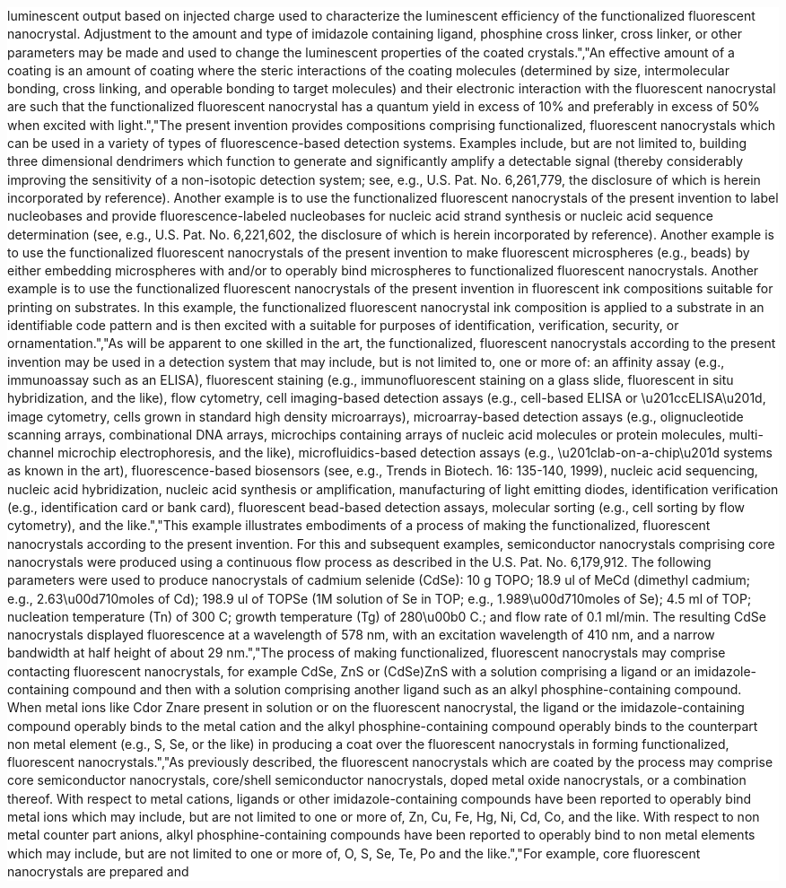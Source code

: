 luminescent output based on injected charge used to characterize the luminescent efficiency of the functionalized fluorescent nanocrystal. Adjustment to the amount and type of imidazole containing ligand, phosphine cross linker, cross linker, or other parameters may be made and used to change the luminescent properties of the coated crystals.","An effective amount of a coating is an amount of coating where the steric interactions of the coating molecules (determined by size, intermolecular bonding, cross linking, and operable bonding to target molecules) and their electronic interaction with the fluorescent nanocrystal are such that the functionalized fluorescent nanocrystal has a quantum yield in excess of 10% and preferably in excess of 50% when excited with light.","The present invention provides compositions comprising functionalized, fluorescent nanocrystals which can be used in a variety of types of fluorescence-based detection systems. Examples include, but are not limited to, building three dimensional dendrimers which function to generate and significantly amplify a detectable signal (thereby considerably improving the sensitivity of a non-isotopic detection system; see, e.g., U.S. Pat. No. 6,261,779, the disclosure of which is herein incorporated by reference). Another example is to use the functionalized fluorescent nanocrystals of the present invention to label nucleobases and provide fluorescence-labeled nucleobases for nucleic acid strand synthesis or nucleic acid sequence determination (see, e.g., U.S. Pat. No. 6,221,602, the disclosure of which is herein incorporated by reference). Another example is to use the functionalized fluorescent nanocrystals of the present invention to make fluorescent microspheres (e.g., beads) by either embedding microspheres with and\/or to operably bind microspheres to functionalized fluorescent nanocrystals. Another example is to use the functionalized fluorescent nanocrystals of the present invention in fluorescent ink compositions suitable for printing on substrates. In this example, the functionalized fluorescent nanocrystal ink composition is applied to a substrate in an identifiable code pattern and is then excited with a suitable for purposes of identification, verification, security, or ornamentation.","As will be apparent to one skilled in the art, the functionalized, fluorescent nanocrystals according to the present invention may be used in a detection system that may include, but is not limited to, one or more of: an affinity assay (e.g., immunoassay such as an ELISA), fluorescent staining (e.g., immunofluorescent staining on a glass slide, fluorescent in situ hybridization, and the like), flow cytometry, cell imaging-based detection assays (e.g., cell-based ELISA or \u201ccELISA\u201d, image cytometry, cells grown in standard high density microarrays), microarray-based detection assays (e.g., olignucleotide scanning arrays, combinational DNA arrays, microchips containing arrays of nucleic acid molecules or protein molecules, multi-channel microchip electrophoresis, and the like), microfluidics-based detection assays (e.g., \u201clab-on-a-chip\u201d systems as known in the art), fluorescence-based biosensors (see, e.g., Trends in Biotech. 16: 135-140, 1999), nucleic acid sequencing, nucleic acid hybridization, nucleic acid synthesis or amplification, manufacturing of light emitting diodes, identification verification (e.g., identification card or bank card), fluorescent bead-based detection assays, molecular sorting (e.g., cell sorting by flow cytometry), and the like.","This example illustrates embodiments of a process of making the functionalized, fluorescent nanocrystals according to the present invention. For this and subsequent examples, semiconductor nanocrystals comprising core nanocrystals were produced using a continuous flow process as described in the U.S. Pat. No. 6,179,912. The following parameters were used to produce nanocrystals of cadmium selenide (CdSe): 10 g TOPO; 18.9 ul of MeCd (dimethyl cadmium; e.g., 2.63\u00d710moles of Cd); 198.9 ul of TOPSe (1M solution of Se in TOP; e.g., 1.989\u00d710moles of Se); 4.5 ml of TOP; nucleation temperature (Tn) of 300 C; growth temperature (Tg) of 280\u00b0 C.; and flow rate of 0.1 ml\/min. The resulting CdSe nanocrystals displayed fluorescence at a wavelength of 578 nm, with an excitation wavelength of 410 nm, and a narrow bandwidth at half height of about 29 nm.","The process of making functionalized, fluorescent nanocrystals may comprise contacting fluorescent nanocrystals, for example CdSe, ZnS or (CdSe)ZnS with a solution comprising a ligand or an imidazole-containing compound and then with a solution comprising another ligand such as an alkyl phosphine-containing compound. When metal ions like Cdor Znare present in solution or on the fluorescent nanocrystal, the ligand or the imidazole-containing compound operably binds to the metal cation and the alkyl phosphine-containing compound operably binds to the counterpart non metal element (e.g., S, Se, or the like) in producing a coat over the fluorescent nanocrystals in forming functionalized, fluorescent nanocrystals.","As previously described, the fluorescent nanocrystals which are coated by the process may comprise core semiconductor nanocrystals, core\/shell semiconductor nanocrystals, doped metal oxide nanocrystals, or a combination thereof. With respect to metal cations, ligands or other imidazole-containing compounds have been reported to operably bind metal ions which may include, but are not limited to one or more of, Zn, Cu, Fe, Hg, Ni, Cd, Co, and the like. With respect to non metal counter part anions, alkyl phosphine-containing compounds have been reported to operably bind to non metal elements which may include, but are not limited to one or more of, O, S, Se, Te, Po and the like.","For example, core fluorescent nanocrystals are prepared and